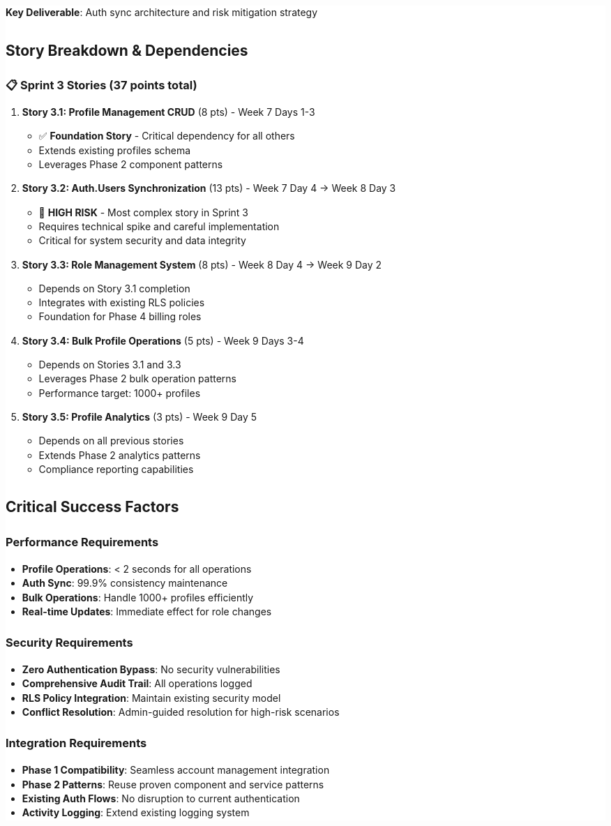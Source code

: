 **Key Deliverable**: Auth sync architecture and risk mitigation strategy

## Story Breakdown & Dependencies

### 📋 Sprint 3 Stories (37 points total)

1. **Story 3.1: Profile Management CRUD** (8 pts) - Week 7 Days 1-3
   - ✅ **Foundation Story** - Critical dependency for all others
   - Extends existing profiles schema
   - Leverages Phase 2 component patterns

2. **Story 3.2: Auth.Users Synchronization** (13 pts) - Week 7 Day 4 → Week 8 Day 3
   - 🔴 **HIGH RISK** - Most complex story in Sprint 3
   - Requires technical spike and careful implementation
   - Critical for system security and data integrity

3. **Story 3.3: Role Management System** (8 pts) - Week 8 Day 4 → Week 9 Day 2
   - Depends on Story 3.1 completion
   - Integrates with existing RLS policies
   - Foundation for Phase 4 billing roles

4. **Story 3.4: Bulk Profile Operations** (5 pts) - Week 9 Days 3-4
   - Depends on Stories 3.1 and 3.3
   - Leverages Phase 2 bulk operation patterns
   - Performance target: 1000+ profiles

5. **Story 3.5: Profile Analytics** (3 pts) - Week 9 Day 5
   - Depends on all previous stories
   - Extends Phase 2 analytics patterns
   - Compliance reporting capabilities

## Critical Success Factors

### Performance Requirements
- **Profile Operations**: < 2 seconds for all operations
- **Auth Sync**: 99.9% consistency maintenance
- **Bulk Operations**: Handle 1000+ profiles efficiently
- **Real-time Updates**: Immediate effect for role changes

### Security Requirements
- **Zero Authentication Bypass**: No security vulnerabilities
- **Comprehensive Audit Trail**: All operations logged
- **RLS Policy Integration**: Maintain existing security model
- **Conflict Resolution**: Admin-guided resolution for high-risk scenarios

### Integration Requirements
- **Phase 1 Compatibility**: Seamless account management integration
- **Phase 2 Patterns**: Reuse proven component and service patterns
- **Existing Auth Flows**: No disruption to current authentication
- **Activity Logging**: Extend existing logging system
